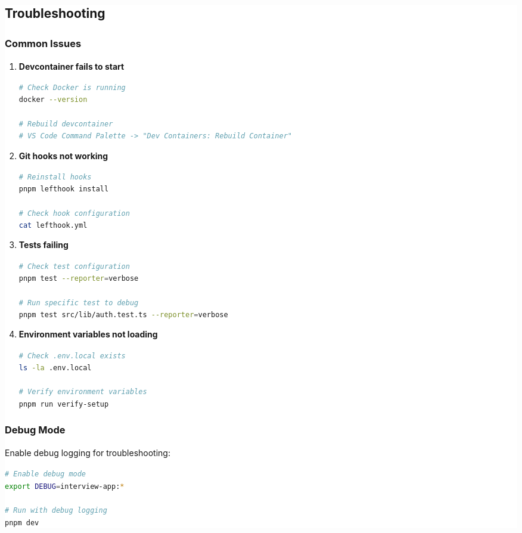 ## Troubleshooting

### Common Issues

1. **Devcontainer fails to start**

   ```bash
   # Check Docker is running
   docker --version

   # Rebuild devcontainer
   # VS Code Command Palette -> "Dev Containers: Rebuild Container"
   ```

2. **Git hooks not working**

   ```bash
   # Reinstall hooks
   pnpm lefthook install

   # Check hook configuration
   cat lefthook.yml
   ```

3. **Tests failing**

   ```bash
   # Check test configuration
   pnpm test --reporter=verbose

   # Run specific test to debug
   pnpm test src/lib/auth.test.ts --reporter=verbose
   ```

4. **Environment variables not loading**

   ```bash
   # Check .env.local exists
   ls -la .env.local

   # Verify environment variables
   pnpm run verify-setup
   ```

### Debug Mode

Enable debug logging for troubleshooting:

```bash
# Enable debug mode
export DEBUG=interview-app:*

# Run with debug logging
pnpm dev
```
